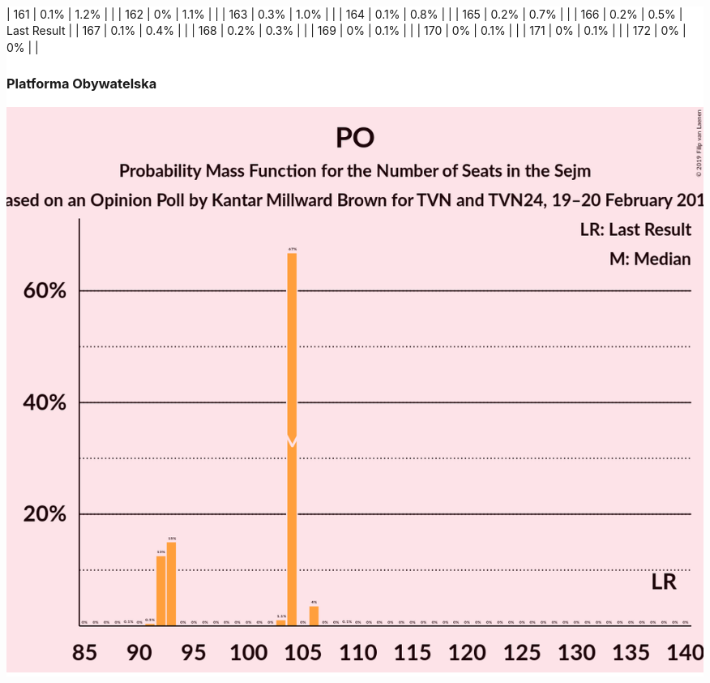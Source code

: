| 161 | 0.1% | 1.2% |  |
| 162 | 0% | 1.1% |  |
| 163 | 0.3% | 1.0% |  |
| 164 | 0.1% | 0.8% |  |
| 165 | 0.2% | 0.7% |  |
| 166 | 0.2% | 0.5% | Last Result |
| 167 | 0.1% | 0.4% |  |
| 168 | 0.2% | 0.3% |  |
| 169 | 0% | 0.1% |  |
| 170 | 0% | 0.1% |  |
| 171 | 0% | 0.1% |  |
| 172 | 0% | 0% |  |

### Platforma Obywatelska

![Graph with seats probability mass function not yet produced](2018-02-20-KantarMillwardBrown-coalitions-seats-pmf-po.png "Seats Probability Mass Function")
